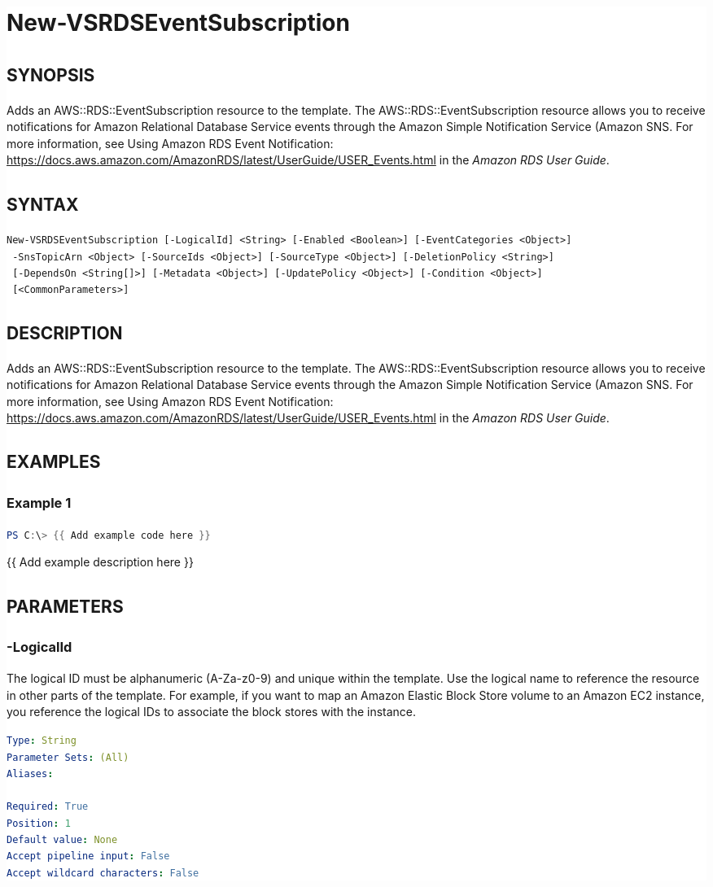 # New-VSRDSEventSubscription

## SYNOPSIS
Adds an AWS::RDS::EventSubscription resource to the template.
The AWS::RDS::EventSubscription resource allows you to receive notifications for Amazon Relational Database Service events through the Amazon Simple Notification Service (Amazon SNS.
For more information, see Using Amazon RDS Event Notification: https://docs.aws.amazon.com/AmazonRDS/latest/UserGuide/USER_Events.html in the *Amazon RDS User Guide*.

## SYNTAX

```
New-VSRDSEventSubscription [-LogicalId] <String> [-Enabled <Boolean>] [-EventCategories <Object>]
 -SnsTopicArn <Object> [-SourceIds <Object>] [-SourceType <Object>] [-DeletionPolicy <String>]
 [-DependsOn <String[]>] [-Metadata <Object>] [-UpdatePolicy <Object>] [-Condition <Object>]
 [<CommonParameters>]
```

## DESCRIPTION
Adds an AWS::RDS::EventSubscription resource to the template.
The AWS::RDS::EventSubscription resource allows you to receive notifications for Amazon Relational Database Service events through the Amazon Simple Notification Service (Amazon SNS.
For more information, see Using Amazon RDS Event Notification: https://docs.aws.amazon.com/AmazonRDS/latest/UserGuide/USER_Events.html in the *Amazon RDS User Guide*.

## EXAMPLES

### Example 1
```powershell
PS C:\> {{ Add example code here }}
```

{{ Add example description here }}

## PARAMETERS

### -LogicalId
The logical ID must be alphanumeric (A-Za-z0-9) and unique within the template.
Use the logical name to reference the resource in other parts of the template.
For example, if you want to map an Amazon Elastic Block Store volume to an Amazon EC2 instance, you reference the logical IDs to associate the block stores with the instance.

```yaml
Type: String
Parameter Sets: (All)
Aliases:

Required: True
Position: 1
Default value: None
Accept pipeline input: False
Accept wildcard characters: False
```
